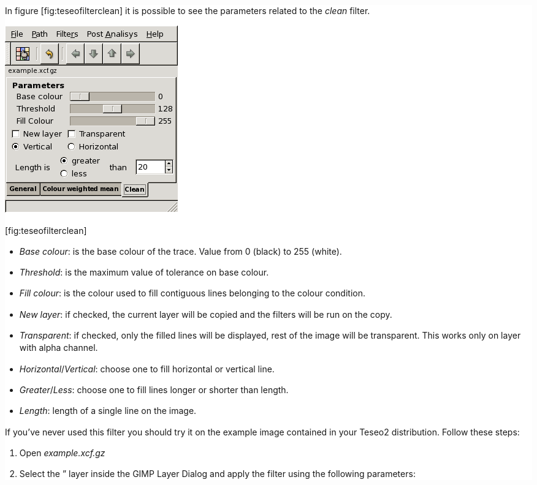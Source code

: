 In figure [fig:teseofilterclean] it is possible to see the parameters
related to the *clean* filter.

 ![Teseo Filter Clean](images/snapshot12.png "fig:") 

[fig:teseofilterclean]

-   *Base colour*: is the base colour of the
    trace. Value from 0 (black) to 255 (white).

-   *Threshold*: is the maximum value of
    tolerance on base colour.

-   *Fill colour*: is the colour used to fill
    contiguous lines belonging to the colour condition.

-   *New layer*: if checked, the current layer
    will be copied and the filters will be run on the copy.

-   *Transparent*: if checked, only the filled
    lines will be displayed, rest of the image will be transparent. This
    works only on layer with alpha channel.

-   *Horizontal*/*Vertical*:
    choose one to fill horizontal or vertical line.

-   *Greater*/*Less*:
    choose one to fill lines longer or shorter than length.

-   *Length*: length of a single line on the
    image.

If you’ve never used this filter you should try it on the example image
contained in your Teseo2 distribution. Follow
these steps:

1.  Open *example.xcf.gz*

2.  Select the ” layer inside the
    GIMP Layer Dialog and apply the filter
    using the following parameters:
